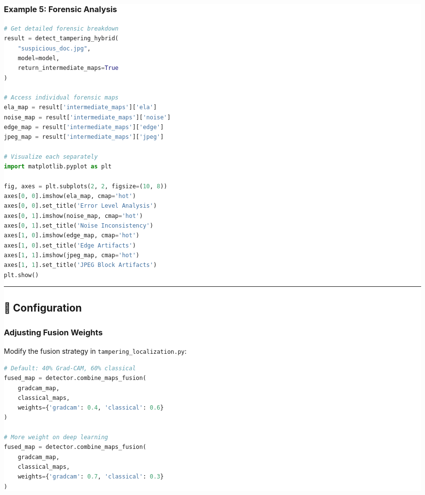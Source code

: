 ### Example 5: Forensic Analysis

```python
# Get detailed forensic breakdown
result = detect_tampering_hybrid(
    "suspicious_doc.jpg",
    model=model,
    return_intermediate_maps=True
)

# Access individual forensic maps
ela_map = result['intermediate_maps']['ela']
noise_map = result['intermediate_maps']['noise']
edge_map = result['intermediate_maps']['edge']
jpeg_map = result['intermediate_maps']['jpeg']

# Visualize each separately
import matplotlib.pyplot as plt

fig, axes = plt.subplots(2, 2, figsize=(10, 8))
axes[0, 0].imshow(ela_map, cmap='hot')
axes[0, 0].set_title('Error Level Analysis')
axes[0, 1].imshow(noise_map, cmap='hot')
axes[0, 1].set_title('Noise Inconsistency')
axes[1, 0].imshow(edge_map, cmap='hot')
axes[1, 0].set_title('Edge Artifacts')
axes[1, 1].imshow(jpeg_map, cmap='hot')
axes[1, 1].set_title('JPEG Block Artifacts')
plt.show()
```

---

## 🔧 Configuration

### Adjusting Fusion Weights

Modify the fusion strategy in `tampering_localization.py`:

```python
# Default: 40% Grad-CAM, 60% classical
fused_map = detector.combine_maps_fusion(
    gradcam_map,
    classical_maps,
    weights={'gradcam': 0.4, 'classical': 0.6}
)

# More weight on deep learning
fused_map = detector.combine_maps_fusion(
    gradcam_map,
    classical_maps,
    weights={'gradcam': 0.7, 'classical': 0.3}
)
```
